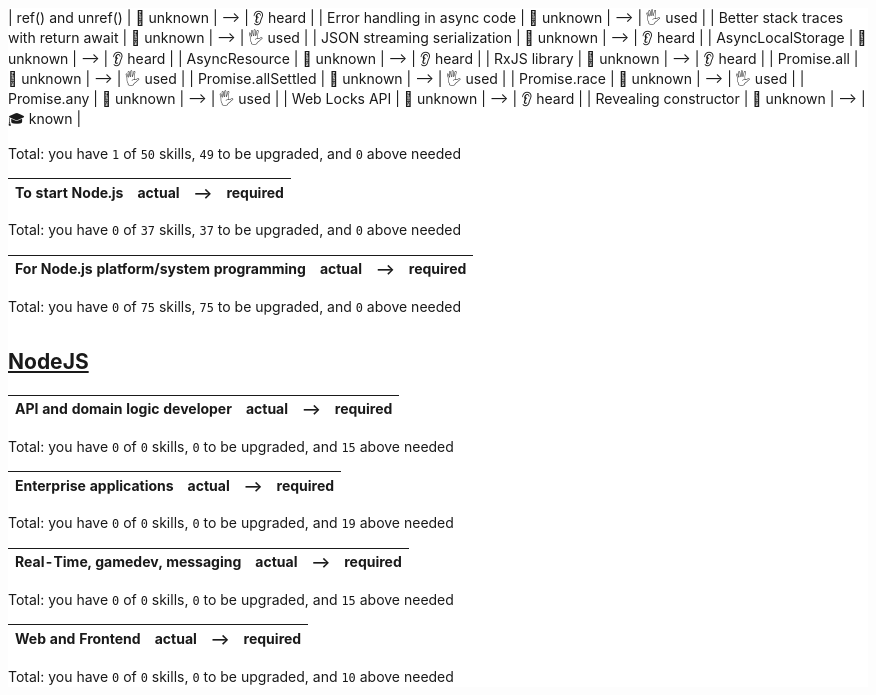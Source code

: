 | ref() and unref() | 🤷 unknown | ⟶  | 👂 heard |
| Error handling in async code | 🤷 unknown | ⟶  | 🖐️ used |
| Better stack traces with return await | 🤷 unknown | ⟶  | 🖐️ used |
| JSON streaming serialization | 🤷 unknown | ⟶  | 👂 heard |
| AsyncLocalStorage | 🤷 unknown | ⟶  | 👂 heard |
| AsyncResource | 🤷 unknown | ⟶  | 👂 heard |
| RxJS library | 🤷 unknown | ⟶  | 👂 heard |
| Promise.all | 🤷 unknown | ⟶  | 🖐️ used |
| Promise.allSettled | 🤷 unknown | ⟶  | 🖐️ used |
| Promise.race | 🤷 unknown | ⟶  | 🖐️ used |
| Promise.any | 🤷 unknown | ⟶  | 🖐️ used |
| Web Locks API | 🤷 unknown | ⟶  | 👂 heard |
| Revealing constructor | 🤷 unknown | ⟶  | 🎓 known |

Total: you have `1` of `50` skills, `49` to be upgraded, and `0` above needed

| To start Node.js | actual | ⟶  | required |
| --- | --- | --- | --- |

Total: you have `0` of `37` skills, `37` to be upgraded, and `0` above needed

| For Node.js platform/system programming | actual | ⟶  | required |
| --- | --- | --- | --- |

Total: you have `0` of `75` skills, `75` to be upgraded, and `0` above needed

## [NodeJS](/Skills/NodeJS.md)


| API and domain logic developer | actual | ⟶  | required |
| --- | --- | --- | --- |

Total: you have `0` of `0` skills, `0` to be upgraded, and `15` above needed

| Enterprise applications | actual | ⟶  | required |
| --- | --- | --- | --- |

Total: you have `0` of `0` skills, `0` to be upgraded, and `19` above needed

| Real-Time, gamedev, messaging | actual | ⟶  | required |
| --- | --- | --- | --- |

Total: you have `0` of `0` skills, `0` to be upgraded, and `15` above needed

| Web and Frontend | actual | ⟶  | required |
| --- | --- | --- | --- |

Total: you have `0` of `0` skills, `0` to be upgraded, and `10` above needed
